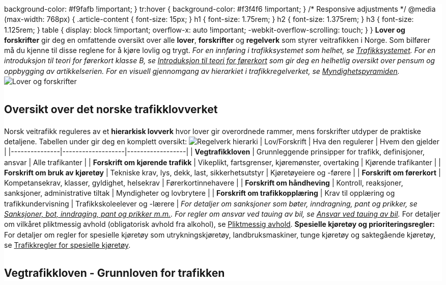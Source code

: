   background-color: #f9fafb !important;
}
tr:hover {
  background-color: #f3f4f6 !important;
}
/* Responsive adjustments */
@media (max-width: 768px) {
  .article-content {
    font-size: 15px;
  }
  h1 { font-size: 1.75rem; }
  h2 { font-size: 1.375rem; }
  h3 { font-size: 1.125rem; }
  table {
    display: block !important;
    overflow-x: auto !important;
    -webkit-overflow-scrolling: touch;
  }
}
</style>
**Lover og forskrifter** gir deg en omfattende oversikt over alle **lover**, **forskrifter** og **regelverk** som styrer veitrafikken i Norge. Som bilfører må du kjenne til disse reglene for å kjøre lovlig og trygt.
*For en innføring i trafikksystemet som helhet, se [Trafikksystemet](/blogs/teori/trafikksystemet "Trafikksystemet - Innføring i det norske trafikksystemet").*
*For en introduksjon til teori for førerkort klasse B, se [Introduksjon til teori for førerkort](/blogs/teori/introduksjon-til-teori-for-forerkort "Introduksjon til teori for førerkort") som gir deg en helhetlig oversikt over pensum og oppbygging av artikkelserien.*
*For en visuell gjennomgang av hierarkiet i trafikkregelverket, se [Myndighetspyramiden](/blogs/teori/myndighetspyramiden "Myndighetspyramiden - Hierarki i veitrafikkregelverket").*
![Lover og forskrifter](/blogs/teori/lover-og-forskrifter/lover-og-forskrifter-image.svg)
## Oversikt over det norske trafikklovverket
Norsk veitrafikk reguleres av et **hierarkisk lovverk** hvor lover gir overordnede rammer, mens forskrifter utdyper de praktiske detaljene. Tabellen under gir deg en komplett oversikt:
![Regelverk hierarki](/blogs/teori/lover-og-forskrifter/regelverk-hierarki.svg)
| Lov/Forskrift | Hva den regulerer | Hvem den gjelder |
|---------------|-------------------|------------------|
| **Vegtrafikkloven** | Grunnleggende prinsipper for trafikk, definisjoner, ansvar | Alle trafikanter |
| **Forskrift om kjørende trafikk** | Vikeplikt, fartsgrenser, kjøremønster, overtaking | Kjørende trafikanter |
| **Forskrift om bruk av kjøretøy** | Tekniske krav, lys, dekk, last, sikkerhetsutstyr | Kjøretøyeiere og -førere |
| **Forskrift om førerkort** | Kompetansekrav, klasser, gyldighet, helsekrav | Førerkortinnehavere |
| **Forskrift om håndheving** | Kontroll, reaksjoner, sanksjoner, administrative tiltak | Myndigheter og lovbrytere |
| **Forskrift om trafikkopplæring** | Krav til opplæring og trafikkundervisning | Trafikkskoleelever og -lærere |
_For detaljer om sanksjoner som bøter, inndragning, pant og prikker, se [Sanksjoner, bot, inndraging, pant og prikker m.m.](/blogs/teori/sanksjoner-bot-inndraging-pant-prikker "Sanksjoner, bot, inndraging, pant og prikker m.m.")._
*For regler om ansvar ved tauing av bil, se [Ansvar ved tauing av bil](/blogs/teori/ansvar-ved-tauing-av-bil "Ansvar ved tauing av bil - Regler og ansvar ved tauing av bil").*
For detaljer om vilkåret pliktmessig avhold (obligatorisk avhold fra alkohol), se [Pliktmessig avhold](/blogs/teori/pliktmessig-avhold "Pliktmessig avhold").
**Spesielle kjøretøy og prioriteringsregler:** For detaljer om regler for spesielle kjøretøy som utrykningskjøretøy, landbruksmaskiner, tunge kjøretøy og saktegående kjøretøy, se [Trafikkregler for spesielle kjøretøy](/blogs/teori/trafikkregler-for-spesielle-kjoretoy "Trafikkregler for spesielle kjøretøy - Prioritet, fart og sikkerhet").
## Vegtrafikkloven - Grunnloven for trafikken